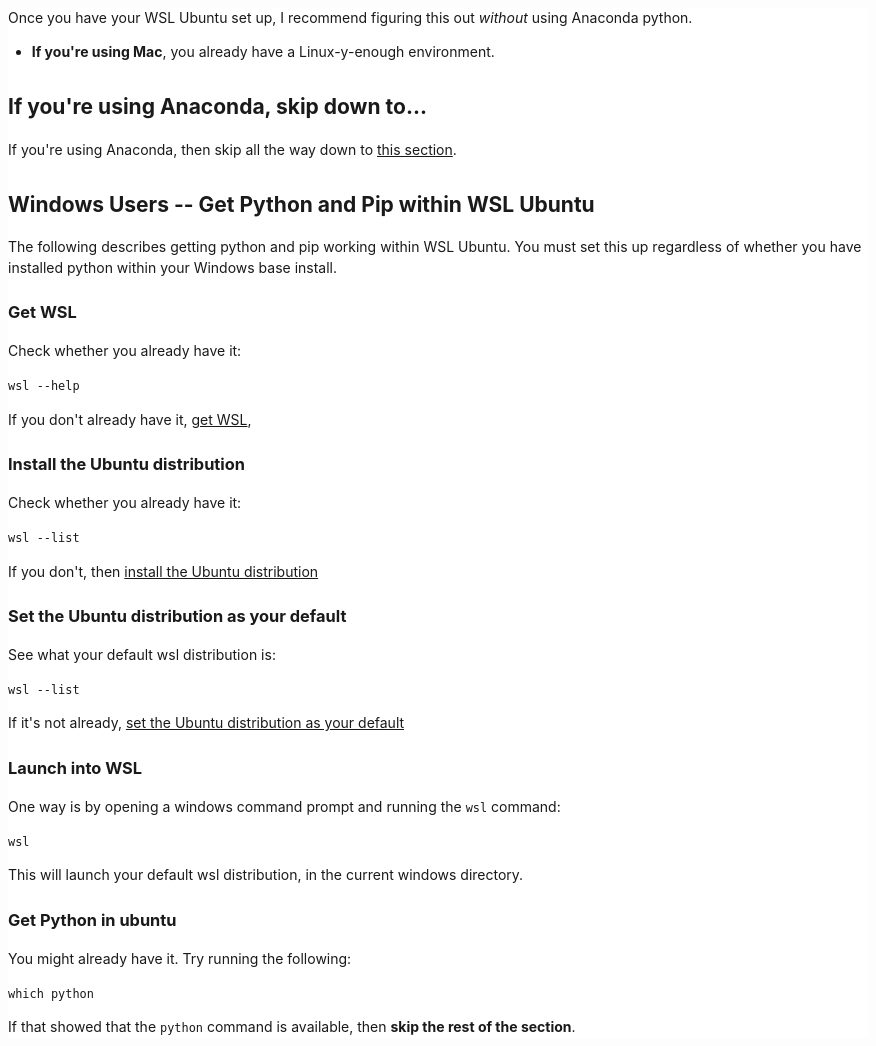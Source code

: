   Once you have your WSL Ubuntu set up, I recommend figuring this out _without_
  using Anaconda python.

* **If you're using Mac**, you already have a Linux-y-enough environment.

## If you're using Anaconda, skip down to...

If you're using Anaconda, then skip all the way down to [this section](#making-a-virtual-environment-using-conda-env--for-anaconda-users).

## Windows Users -- Get Python and Pip within WSL Ubuntu

The following describes getting python and pip working within WSL Ubuntu. You
must set this up regardless of whether you have installed python within your
Windows base install.

### Get WSL

Check whether you already have it:

    wsl --help

If you don't already have it, [get WSL](https://docs.microsoft.com/en-us/windows/wsl/install-win10),

### Install the Ubuntu distribution

Check whether you already have it:

    wsl --list

If you don't, then [install the Ubuntu distribution](https://ubuntu.com/wsl)

### Set the Ubuntu distribution as your default

See what your default wsl distribution is:

    wsl --list

If it's not already, [set the Ubuntu distribution as your default](https://docs.microsoft.com/en-us/windows/wsl/wsl-config#set-a-default-distribution)

### Launch into WSL

One way is by opening a windows command prompt and running the `wsl` command:

    wsl

This will launch your default wsl distribution, in the current windows directory.

### Get Python in ubuntu

You might already have it. Try running the following:

    which python

If that showed that the `python` command is available, then **skip the rest of the section**.
